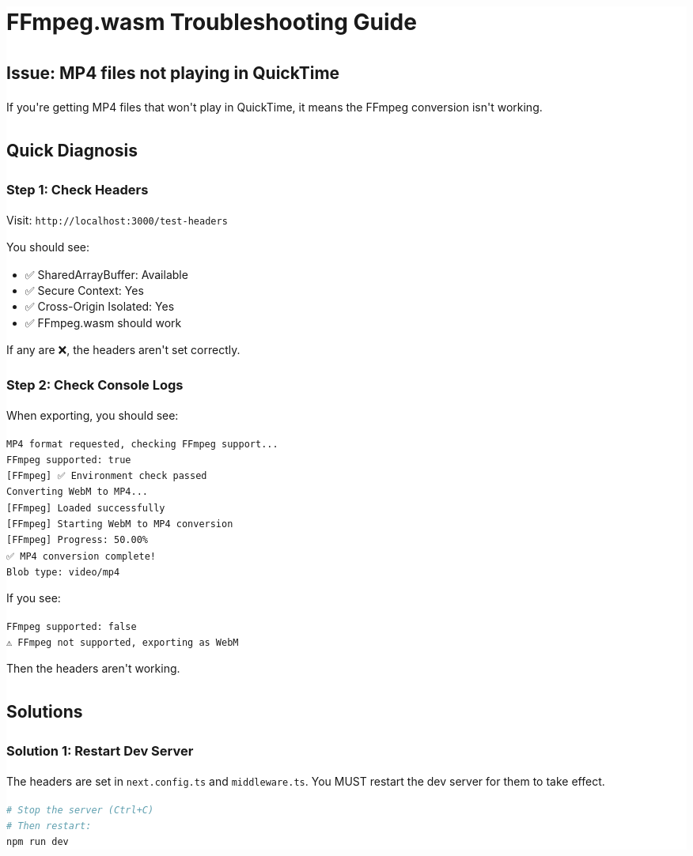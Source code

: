 # FFmpeg.wasm Troubleshooting Guide

## Issue: MP4 files not playing in QuickTime

If you're getting MP4 files that won't play in QuickTime, it means the FFmpeg conversion isn't working.

## Quick Diagnosis

### Step 1: Check Headers
Visit: `http://localhost:3000/test-headers`

You should see:
- ✅ SharedArrayBuffer: Available
- ✅ Secure Context: Yes
- ✅ Cross-Origin Isolated: Yes
- ✅ FFmpeg.wasm should work

If any are ❌, the headers aren't set correctly.

### Step 2: Check Console Logs

When exporting, you should see:
```
MP4 format requested, checking FFmpeg support...
FFmpeg supported: true
[FFmpeg] ✅ Environment check passed
Converting WebM to MP4...
[FFmpeg] Loaded successfully
[FFmpeg] Starting WebM to MP4 conversion
[FFmpeg] Progress: 50.00%
✅ MP4 conversion complete!
Blob type: video/mp4
```

If you see:
```
FFmpeg supported: false
⚠️ FFmpeg not supported, exporting as WebM
```

Then the headers aren't working.

## Solutions

### Solution 1: Restart Dev Server

The headers are set in `next.config.ts` and `middleware.ts`. You MUST restart the dev server for them to take effect.

```bash
# Stop the server (Ctrl+C)
# Then restart:
npm run dev
```
